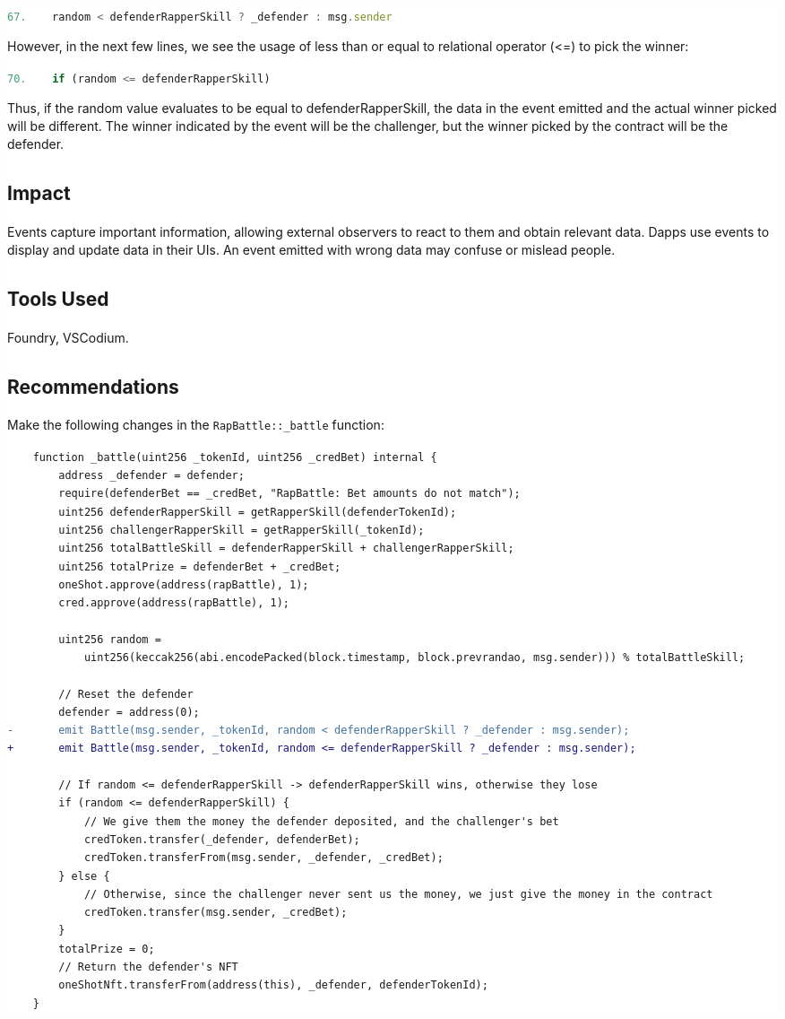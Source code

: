 ```javascript
67.    random < defenderRapperSkill ? _defender : msg.sender
```

However, in the next few lines, we see the usage of less than or equal to relational operator (<=) to pick the winner:

```javascript
70.    if (random <= defenderRapperSkill)
```

Thus, if the random value evaluates to be equal to defenderRapperSkill, the data in the event emitted and the actual winner picked will be different. The winner indicated by the event will be the challenger, but the winner picked by the contract will be the defender.

## Impact

Events capture important information, allowing external observers to react to them and obtain relevant data. Dapps use events to display and update data in their UIs. An event emitted with wrong data may confuse or mislead people. 

## Tools Used

Foundry, VSCodium.

## Recommendations

Make the following changes in the `RapBattle::_battle` function:

```diff
    function _battle(uint256 _tokenId, uint256 _credBet) internal {
        address _defender = defender;
        require(defenderBet == _credBet, "RapBattle: Bet amounts do not match");
        uint256 defenderRapperSkill = getRapperSkill(defenderTokenId);
        uint256 challengerRapperSkill = getRapperSkill(_tokenId);
        uint256 totalBattleSkill = defenderRapperSkill + challengerRapperSkill;
        uint256 totalPrize = defenderBet + _credBet;
        oneShot.approve(address(rapBattle), 1);
        cred.approve(address(rapBattle), 1);

        uint256 random =
            uint256(keccak256(abi.encodePacked(block.timestamp, block.prevrandao, msg.sender))) % totalBattleSkill;

        // Reset the defender
        defender = address(0);
-       emit Battle(msg.sender, _tokenId, random < defenderRapperSkill ? _defender : msg.sender);
+       emit Battle(msg.sender, _tokenId, random <= defenderRapperSkill ? _defender : msg.sender);        

        // If random <= defenderRapperSkill -> defenderRapperSkill wins, otherwise they lose
        if (random <= defenderRapperSkill) {
            // We give them the money the defender deposited, and the challenger's bet
            credToken.transfer(_defender, defenderBet);
            credToken.transferFrom(msg.sender, _defender, _credBet);
        } else {
            // Otherwise, since the challenger never sent us the money, we just give the money in the contract
            credToken.transfer(msg.sender, _credBet);
        }
        totalPrize = 0;
        // Return the defender's NFT
        oneShotNft.transferFrom(address(this), _defender, defenderTokenId);
    }
```